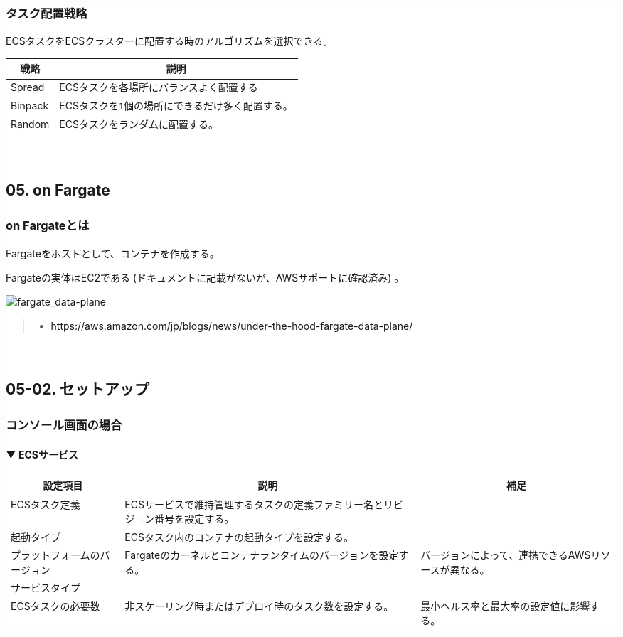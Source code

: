 ### タスク配置戦略

ECSタスクをECSクラスターに配置する時のアルゴリズムを選択できる。

| 戦略    | 説明                                             |
| ------- | ------------------------------------------------ |
| Spread  | ECSタスクを各場所にバランスよく配置する          |
| Binpack | ECSタスクを`1`個の場所にできるだけ多く配置する。 |
| Random  | ECSタスクをランダムに配置する。                  |

<br>

## 05. on Fargate

### on Fargateとは

Fargateをホストとして、コンテナを作成する。

Fargateの実体はEC2である (ドキュメントに記載がないが、AWSサポートに確認済み) 。

![fargate_data-plane](https://raw.githubusercontent.com/hiroki-it/tech-notebook-images/master/images/fargate_data-plane.png)

> - https://aws.amazon.com/jp/blogs/news/under-the-hood-fargate-data-plane/

<br>

## 05-02. セットアップ

### コンソール画面の場合

#### ▼ ECSサービス

| 設定項目                     | 説明                                                                                                                                                                                     | 補足                                                                                                                                                                                                                                                                                                                                                                                                                                                                                                                                                                    |
| ---------------------------- | ---------------------------------------------------------------------------------------------------------------------------------------------------------------------------------------- | ----------------------------------------------------------------------------------------------------------------------------------------------------------------------------------------------------------------------------------------------------------------------------------------------------------------------------------------------------------------------------------------------------------------------------------------------------------------------------------------------------------------------------------------------------------------------- |
| ECSタスク定義                | ECSサービスで維持管理するタスクの定義ファミリー名とリビジョン番号を設定する。                                                                                                            |                                                                                                                                                                                                                                                                                                                                                                                                                                                                                                                                                                         |
| 起動タイプ                   | ECSタスク内のコンテナの起動タイプを設定する。                                                                                                                                            |                                                                                                                                                                                                                                                                                                                                                                                                                                                                                                                                                                         |
| プラットフォームのバージョン | Fargateのカーネルとコンテナランタイムのバージョンを設定する。                                                                                                                            | バージョンによって、連携できるAWSリソースが異なる。                                                                                                                                                                                                                                                                                                                                                                                                                                                                                                                     |
| サービスタイプ               |                                                                                                                                                                                          |                                                                                                                                                                                                                                                                                                                                                                                                                                                                                                                                                                         |
| ECSタスクの必要数            | 非スケーリング時またはデプロイ時のタスク数を設定する。                                                                                                                                   | 最小ヘルス率と最大率の設定値に影響する。                                                                                                                                                                                                                                                                                                                                                                                                                                                                                                                                |